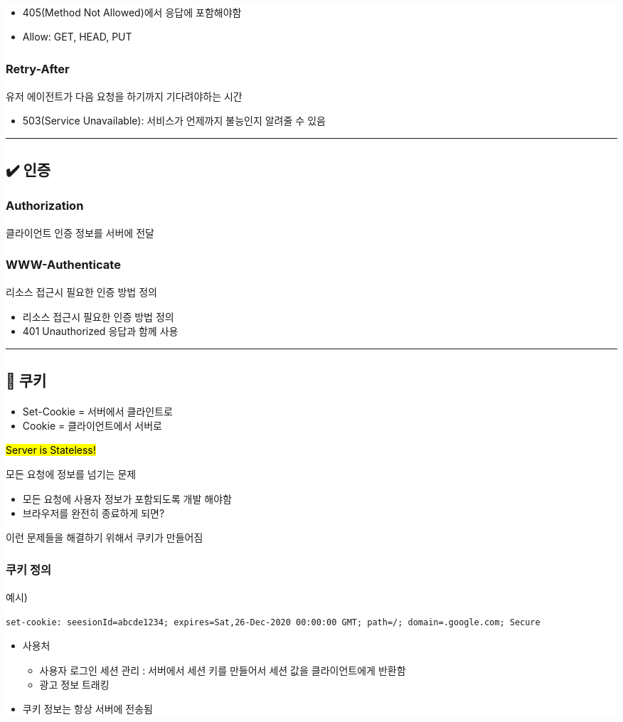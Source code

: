 - 405(Method Not Allowed)에서 응답에 포함해야함

- Allow: GET, HEAD, PUT

### Retry-After

유저 에이전트가 다음 요청을 하기까지 기다려야하는 시간

- 503(Service Unavailable): 서비스가 언제까지 불능인지 알려줄 수 있음

---

## ✔️ 인증

### Authorization

클라이언트 인증 정보를 서버에 전달

### WWW-Authenticate

리소스 접근시 필요한 인증 방법 정의

- 리소스 접근시 필요한 인증 방법 정의
- 401 Unauthorized 응답과 함께 사용

---

## 🍪 쿠키

- Set-Cookie = 서버에서 클라인트로
- Cookie = 클라이언트에서 서버로

<mark>Server is Stateless!</mark>

모든 요청에 정보를 넘기는 문제

- 모든 요청에 사용자 정보가 포함되도록 개발 해야함
- 브라우저를 완전히 종료하게 되면?

이런 문제들을 해결하기 위해서 쿠키가 만들어짐

### 쿠키 정의

예시)

```
set-cookie: seesionId=abcde1234; expires=Sat,26-Dec-2020 00:00:00 GMT; path=/; domain=.google.com; Secure
```

- 사용처

  - 사용자 로그인 세션 관리 : 서버에서 세션 키를 만들어서 세션 값을 클라이언트에게 반환함
  - 광고 정보 트래킹

- 쿠키 정보는 항상 서버에 전송됨
